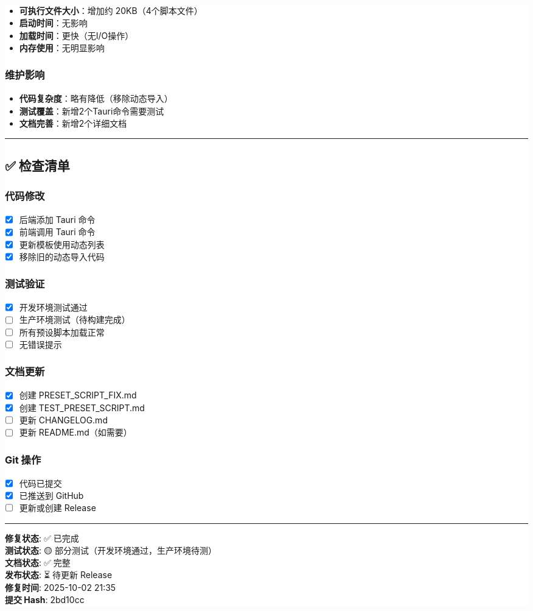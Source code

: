 - **可执行文件大小**：增加约 20KB（4个脚本文件）
- **启动时间**：无影响
- **加载时间**：更快（无I/O操作）
- **内存使用**：无明显影响

### 维护影响

- **代码复杂度**：略有降低（移除动态导入）
- **测试覆盖**：新增2个Tauri命令需要测试
- **文档完善**：新增2个详细文档

---

## ✅ 检查清单

### 代码修改
- [x] 后端添加 Tauri 命令
- [x] 前端调用 Tauri 命令
- [x] 更新模板使用动态列表
- [x] 移除旧的动态导入代码

### 测试验证
- [x] 开发环境测试通过
- [ ] 生产环境测试（待构建完成）
- [ ] 所有预设脚本加载正常
- [ ] 无错误提示

### 文档更新
- [x] 创建 PRESET_SCRIPT_FIX.md
- [x] 创建 TEST_PRESET_SCRIPT.md
- [ ] 更新 CHANGELOG.md
- [ ] 更新 README.md（如需要）

### Git 操作
- [x] 代码已提交
- [x] 已推送到 GitHub
- [ ] 更新或创建 Release

---

**修复状态**: ✅ 已完成  
**测试状态**: 🟡 部分测试（开发环境通过，生产环境待测）  
**文档状态**: ✅ 完整  
**发布状态**: ⏳ 待更新 Release  
**修复时间**: 2025-10-02 21:35  
**提交 Hash**: 2bd10cc
